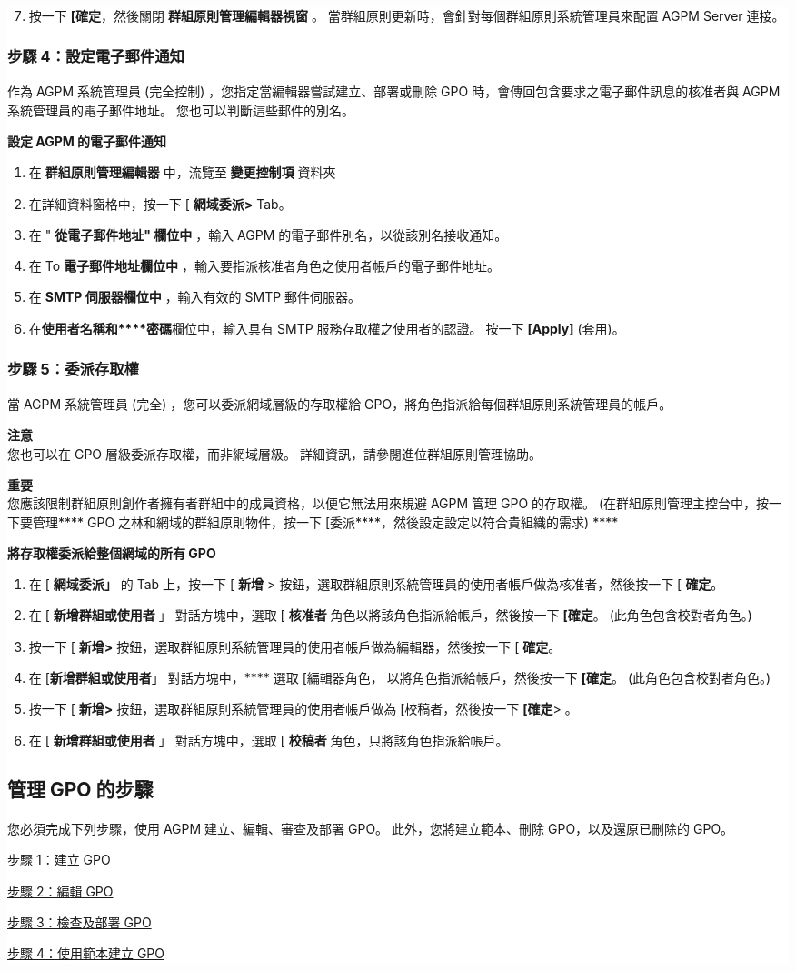 7.  按一下 **[確定**，然後關閉 **群組原則管理編輯器視窗** 。 當群組原則更新時，會針對每個群組原則系統管理員來配置 AGPM Server 連接。

### <a name="step-4-configure-e-mail-notification"></a><a href="" id="bkmk-config4"></a>步驟 4：設定電子郵件通知

作為 AGPM 系統管理員 (完全控制) ，您指定當編輯器嘗試建立、部署或刪除 GPO 時，會傳回包含要求之電子郵件訊息的核准者與 AGPM 系統管理員的電子郵件地址。 您也可以判斷這些郵件的別名。

**設定 AGPM 的電子郵件通知**

1.  在 **群組原則管理編輯器** 中，流覽至 **變更控制項** 資料夾 

2.  在詳細資料窗格中，按一下 [ **網域委派>** Tab。

3.  在 " **從電子郵件地址" 欄位中** ，輸入 AGPM 的電子郵件別名，以從該別名接收通知。

4.  在 To **電子郵件地址欄位中** ，輸入要指派核准者角色之使用者帳戶的電子郵件地址。

5.  在 **SMTP 伺服器欄位中** ，輸入有效的 SMTP 郵件伺服器。

6.  在**使用者名稱和****密碼**欄位中，輸入具有 SMTP 服務存取權之使用者的認證。 按一下 **\[Apply\]** (套用)。

### <a name="step-5-delegate-access"></a><a href="" id="bkmk-config5"></a>步驟 5：委派存取權

當 AGPM 系統管理員 (完全) ，您可以委派網域層級的存取權給 GPO，將角色指派給每個群組原則系統管理員的帳戶。

**注意**  
您也可以在 GPO 層級委派存取權，而非網域層級。 詳細資訊，請參閱進位群組原則管理協助。

 

**重要**  
您應該限制群組原則創作者擁有者群組中的成員資格，以便它無法用來規避 AGPM 管理 GPO 的存取權。  (在群組原則管理主控台中，按一下要管理**** GPO 之林和網域的群組原則物件，按一下 [委派****，然後設定設定以符合貴組織的需求) ****

 

**將存取權委派給整個網域的所有 GPO**

1.  在 [ **網域委派」** 的 Tab 上，按一下 [ **新增** > 按鈕，選取群組原則系統管理員的使用者帳戶做為核准者，然後按一下 [ **確定**。

2.  在 [ **新增群組或使用者** 」 對話方塊中，選取 [ **核准者** 角色以將該角色指派給帳戶，然後按一下 **[確定**。  (此角色包含校對者角色。) 

3.  按一下 [ **新增>** 按鈕，選取群組原則系統管理員的使用者帳戶做為編輯器，然後按一下 [ **確定**。

4.  在 [**新增群組或使用者**」 對話方塊中，**** 選取 [編輯器角色， 以將角色指派給帳戶，然後按一下 **[確定**。  (此角色包含校對者角色。) 

5.  按一下 [ **新增>** 按鈕，選取群組原則系統管理員的使用者帳戶做為 [校稿者，然後按一下 **[確定**> 。

6.  在 [ **新增群組或使用者** 」 對話方塊中，選取 [ **校稿者** 角色，只將該角色指派給帳戶。

## <a name="steps-for-managing-gpos"></a>管理 GPO 的步驟


您必須完成下列步驟，使用 AGPM 建立、編輯、審查及部署 GPO。 此外，您將建立範本、刪除 GPO，以及還原已刪除的 GPO。

[步驟 1：建立 GPO](#bkmk-manage1)

[步驟 2：編輯 GPO](#bkmk-manage2)

[步驟 3：檢查及部署 GPO](#bkmk-manage3)

[步驟 4：使用範本建立 GPO](#bkmk-manage4)
